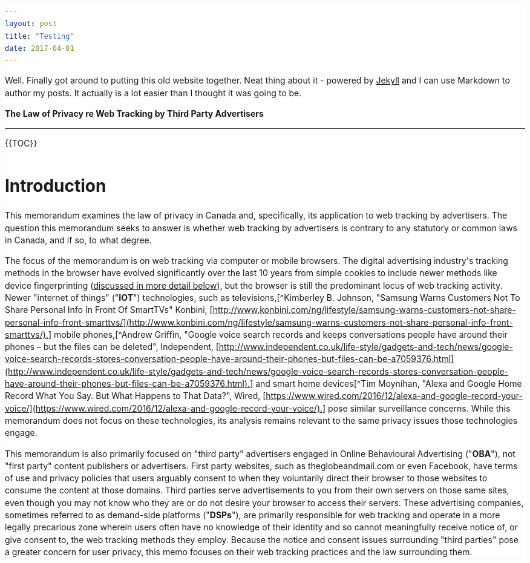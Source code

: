```yaml
---
layout: post
title: "Testing"
date: 2017-04-01
---
```


Well. Finally got around to putting this old website together. Neat thing about it - powered by [Jekyll](http://jekyllrb.com) and I can use Markdown to author my posts. It actually is a lot easier than I thought it was going to be.

**The Law of Privacy re Web Tracking by Third Party Advertisers**

---

{{TOC}}

# Introduction

This memorandum examines the law of privacy in Canada and, specifically, its application to web tracking by advertisers. The question this memorandum seeks to answer is whether web tracking by advertisers is contrary to any statutory or common laws in Canada, and if so, to what degree.

The focus of the memorandum is on web tracking via computer or mobile browsers. The digital advertising industry's tracking methods in the browser have evolved significantly over the last 10 years from simple cookies to include newer methods like device fingerprinting ([discussed in more detail below](#fingerprinting)), but the browser is still the predominant locus of web tracking activity. Newer "internet of things" ("**IOT**") technologies, such as televisions,[^Kimberley B. Johnson, "Samsung Warns Customers Not To Share Personal Info In Front Of SmartTVs" Konbini, [http://www.konbini.com/ng/lifestyle/samsung-warns-customers-not-share-personal-info-front-smarttvs/](http://www.konbini.com/ng/lifestyle/samsung-warns-customers-not-share-personal-info-front-smarttvs/).] mobile phones,[^Andrew Griffin, "Google voice search records and keeps conversations people have around their phones – but the files can be deleted", Independent, [http://www.independent.co.uk/life-style/gadgets-and-tech/news/google-voice-search-records-stores-conversation-people-have-around-their-phones-but-files-can-be-a7059376.html](http://www.independent.co.uk/life-style/gadgets-and-tech/news/google-voice-search-records-stores-conversation-people-have-around-their-phones-but-files-can-be-a7059376.html).] and smart home devices[^Tim Moynihan, "Alexa and Google Home Record What You Say. But What Happens to That Data?", Wired, [https://www.wired.com/2016/12/alexa-and-google-record-your-voice/](https://www.wired.com/2016/12/alexa-and-google-record-your-voice/).] pose similar surveillance concerns. While this memorandum does not focus on these technologies, its analysis remains relevant to the same privacy issues those technologies engage.

This memorandum is also primarily focused on "third party" advertisers engaged in Online Behavioural Advertising ("**OBA**"), not "first party" content publishers or advertisers. First party websites, such as theglobeandmail.com or even Facebook, have terms of use and privacy policies that users arguably consent to when they voluntarily direct their browser to those websites to consume the content at those domains. Third parties serve advertisements to you from their own servers on those same sites, even though you may not know who they are or do not desire your browser to access their servers. These advertising companies, sometimes referred to as demand-side platforms ("**DSPs**"), are primarily responsible for web tracking and operate in a more legally precarious zone wherein users often have no knowledge of their identity and so cannot meaningfully receive notice of, or give consent to, the web tracking methods they employ. Because the notice and consent issues surrounding "third parties" pose a greater concern for user privacy, this memo focuses on their web tracking practices and the law surrounding them.
